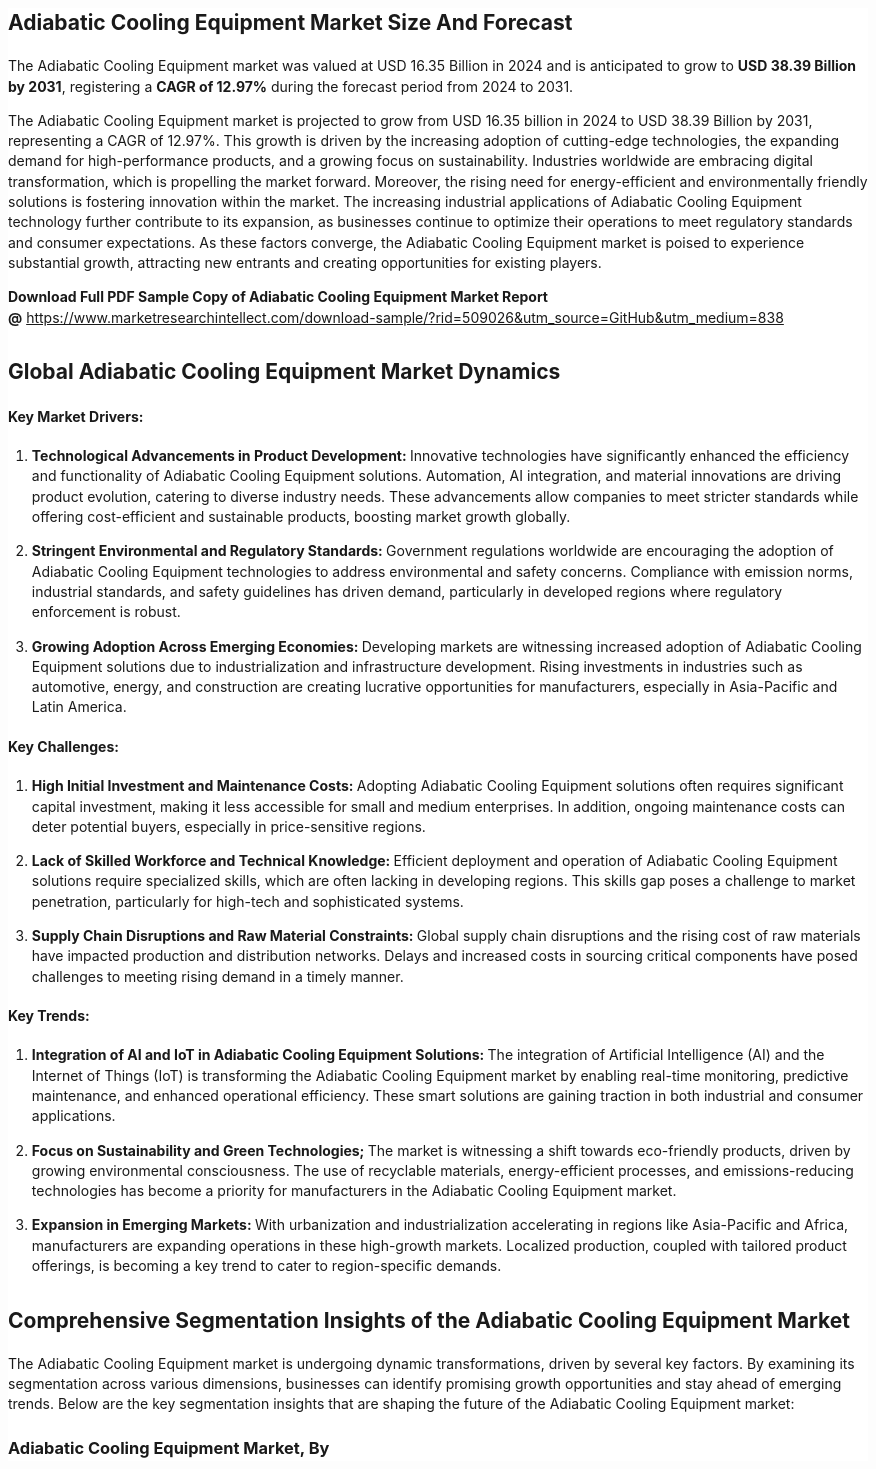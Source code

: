 <h2>Adiabatic Cooling Equipment Market Size And Forecast</h2><p>The Adiabatic Cooling Equipment market was valued at USD 16.35 Billion in 2024 and is anticipated to grow to <strong>USD 38.39 Billion by 2031</strong>, registering a <strong>CAGR of 12.97%</strong> during the forecast period from 2024 to 2031.</p><p>The Adiabatic Cooling Equipment market is projected to grow from USD 16.35 billion in 2024 to USD 38.39 Billion by 2031, representing a CAGR of 12.97%. This growth is driven by the increasing adoption of cutting-edge technologies, the expanding demand for high-performance products, and a growing focus on sustainability. Industries worldwide are embracing digital transformation, which is propelling the market forward. Moreover, the rising need for energy-efficient and environmentally friendly solutions is fostering innovation within the market. The increasing industrial applications of Adiabatic Cooling Equipment technology further contribute to its expansion, as businesses continue to optimize their operations to meet regulatory standards and consumer expectations. As these factors converge, the Adiabatic Cooling Equipment market is poised to experience substantial growth, attracting new entrants and creating opportunities for existing players.</p><p><strong>Download Full PDF Sample Copy of Adiabatic Cooling Equipment Market Report @</strong>&nbsp;<a href="https://www.marketresearchintellect.com/download-sample/?rid=509026&amp;utm_source=GitHub&amp;utm_medium=838">https://www.marketresearchintellect.com/download-sample/?rid=509026&amp;utm_source=GitHub&amp;utm_medium=838</a></p><h2>Global Adiabatic Cooling Equipment Market Dynamics</h2><h4><strong>Key Market Drivers:</strong></h4><ol><li><p><strong>Technological Advancements in Product Development:&nbsp;</strong>Innovative technologies have significantly enhanced the efficiency and functionality of Adiabatic Cooling Equipment solutions. Automation, AI integration, and material innovations are driving product evolution, catering to diverse industry needs. These advancements allow companies to meet stricter standards while offering cost-efficient and sustainable products, boosting market growth globally.</p></li><li><p><strong>Stringent Environmental and Regulatory Standards:&nbsp;</strong>Government regulations worldwide are encouraging the adoption of Adiabatic Cooling Equipment technologies to address environmental and safety concerns. Compliance with emission norms, industrial standards, and safety guidelines has driven demand, particularly in developed regions where regulatory enforcement is robust.</p></li><li><p><strong>Growing Adoption Across Emerging Economies:&nbsp;</strong>Developing markets are witnessing increased adoption of Adiabatic Cooling Equipment solutions due to industrialization and infrastructure development. Rising investments in industries such as automotive, energy, and construction are creating lucrative opportunities for manufacturers, especially in Asia-Pacific and Latin America.</p></li></ol><h4><strong>Key Challenges:</strong></h4><ol><li><p><strong>High Initial Investment and Maintenance Costs:&nbsp;</strong>Adopting Adiabatic Cooling Equipment solutions often requires significant capital investment, making it less accessible for small and medium enterprises. In addition, ongoing maintenance costs can deter potential buyers, especially in price-sensitive regions.</p></li><li><p><strong>Lack of Skilled Workforce and Technical Knowledge:&nbsp;</strong>Efficient deployment and operation of Adiabatic Cooling Equipment solutions require specialized skills, which are often lacking in developing regions. This skills gap poses a challenge to market penetration, particularly for high-tech and sophisticated systems.</p></li><li><p><strong>Supply Chain Disruptions and Raw Material Constraints:&nbsp;</strong>Global supply chain disruptions and the rising cost of raw materials have impacted production and distribution networks. Delays and increased costs in sourcing critical components have posed challenges to meeting rising demand in a timely manner.</p></li></ol><h4><strong>Key Trends:</strong></h4><ol><li><p><strong>Integration of AI and IoT in Adiabatic Cooling Equipment Solutions:&nbsp;</strong>The integration of Artificial Intelligence (AI) and the Internet of Things (IoT) is transforming the Adiabatic Cooling Equipment market by enabling real-time monitoring, predictive maintenance, and enhanced operational efficiency. These smart solutions are gaining traction in both industrial and consumer applications.</p></li><li><p><strong>Focus on Sustainability and Green Technologies;&nbsp;</strong>The market is witnessing a shift towards eco-friendly products, driven by growing environmental consciousness. The use of recyclable materials, energy-efficient processes, and emissions-reducing technologies has become a priority for manufacturers in the Adiabatic Cooling Equipment market.</p></li><li><p><strong>Expansion in Emerging Markets:&nbsp;</strong>With urbanization and industrialization accelerating in regions like Asia-Pacific and Africa, manufacturers are expanding operations in these high-growth markets. Localized production, coupled with tailored product offerings, is becoming a key trend to cater to region-specific demands.</p></li></ol><div class="article-main__content" data-test-id="publishing-text-block"><h2>Comprehensive Segmentation Insights of the Adiabatic Cooling Equipment Market</h2><p>The Adiabatic Cooling Equipment market is undergoing dynamic transformations, driven by several key factors. By examining its segmentation across various dimensions, businesses can identify promising growth opportunities and stay ahead of emerging trends. Below are the key segmentation insights that are shaping the future of the Adiabatic Cooling Equipment market:</p><h3><strong>Adiabatic Cooling Equipment Market, By